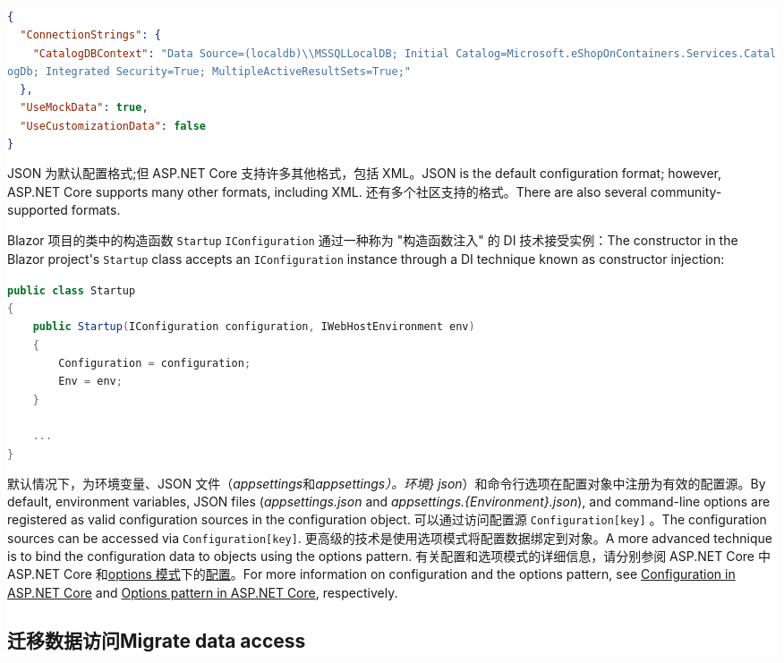 ```json
{
  "ConnectionStrings": {
    "CatalogDBContext": "Data Source=(localdb)\\MSSQLLocalDB; Initial Catalog=Microsoft.eShopOnContainers.Services.CatalogDb; Integrated Security=True; MultipleActiveResultSets=True;"
  },
  "UseMockData": true,
  "UseCustomizationData": false
}
```

<span data-ttu-id="9d23b-254">JSON 为默认配置格式;但 ASP.NET Core 支持许多其他格式，包括 XML。</span><span class="sxs-lookup"><span data-stu-id="9d23b-254">JSON is the default configuration format; however, ASP.NET Core supports many other formats, including XML.</span></span> <span data-ttu-id="9d23b-255">还有多个社区支持的格式。</span><span class="sxs-lookup"><span data-stu-id="9d23b-255">There are also several community-supported formats.</span></span>

<span data-ttu-id="9d23b-256">Blazor 项目的类中的构造函数 `Startup` `IConfiguration` 通过一种称为 "构造函数注入" 的 DI 技术接受实例：</span><span class="sxs-lookup"><span data-stu-id="9d23b-256">The constructor in the Blazor project's `Startup` class accepts an `IConfiguration` instance through a DI technique known as constructor injection:</span></span>

```csharp
public class Startup
{
    public Startup(IConfiguration configuration, IWebHostEnvironment env)
    {
        Configuration = configuration;
        Env = env;
    }

    ...
}
```

<span data-ttu-id="9d23b-257">默认情况下，为环境变量、JSON 文件（*appsettings*和*appsettings）。环境} json*）和命令行选项在配置对象中注册为有效的配置源。</span><span class="sxs-lookup"><span data-stu-id="9d23b-257">By default, environment variables, JSON files (*appsettings.json* and *appsettings.{Environment}.json*), and command-line options are registered as valid configuration sources in the configuration object.</span></span> <span data-ttu-id="9d23b-258">可以通过访问配置源 `Configuration[key]` 。</span><span class="sxs-lookup"><span data-stu-id="9d23b-258">The configuration sources can be accessed via `Configuration[key]`.</span></span> <span data-ttu-id="9d23b-259">更高级的技术是使用选项模式将配置数据绑定到对象。</span><span class="sxs-lookup"><span data-stu-id="9d23b-259">A more advanced technique is to bind the configuration data to objects using the options pattern.</span></span> <span data-ttu-id="9d23b-260">有关配置和选项模式的详细信息，请分别参阅 ASP.NET Core 中 ASP.NET Core 和[options 模式](/aspnet/core/fundamentals/configuration/options)下的[配置](/aspnet/core/fundamentals/configuration/)。</span><span class="sxs-lookup"><span data-stu-id="9d23b-260">For more information on configuration and the options pattern, see [Configuration in ASP.NET Core](/aspnet/core/fundamentals/configuration/) and [Options pattern in ASP.NET Core](/aspnet/core/fundamentals/configuration/options), respectively.</span></span>

## <a name="migrate-data-access"></a><span data-ttu-id="9d23b-261">迁移数据访问</span><span class="sxs-lookup"><span data-stu-id="9d23b-261">Migrate data access</span></span>
